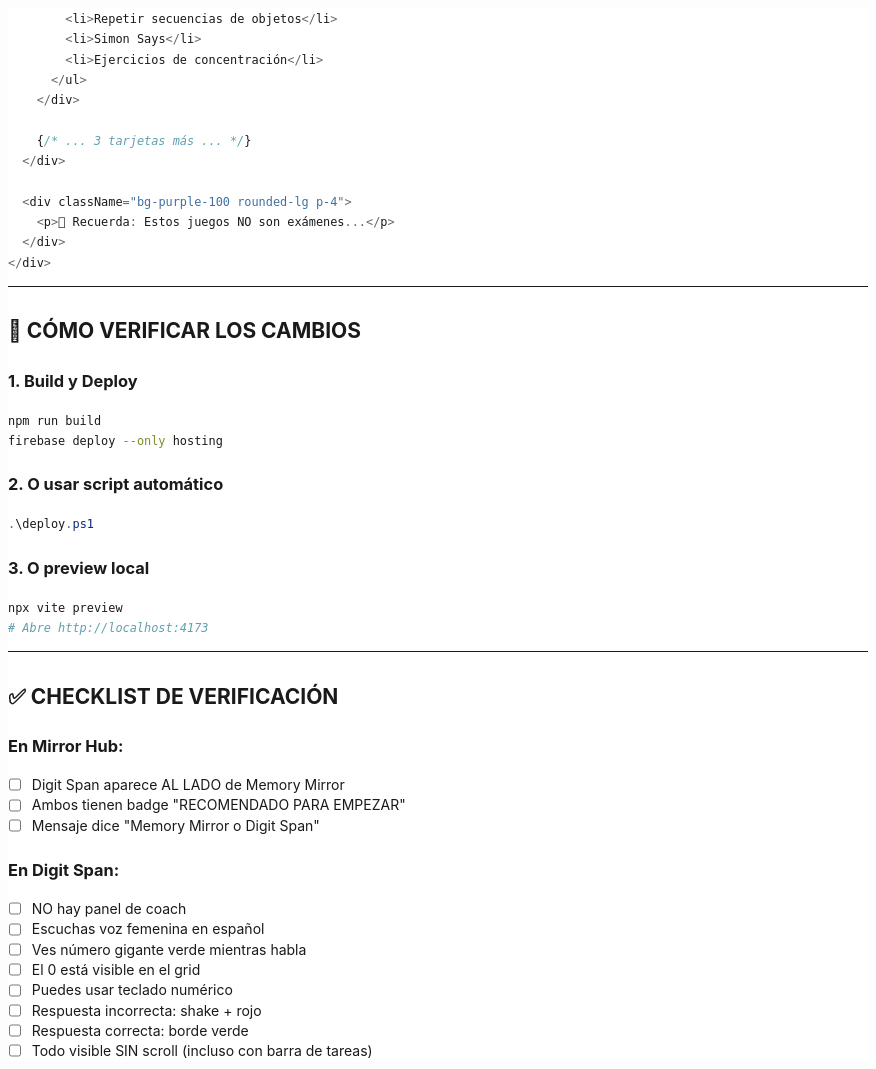 ```typescript
        <li>Repetir secuencias de objetos</li>
        <li>Simon Says</li>
        <li>Ejercicios de concentración</li>
      </ul>
    </div>
    
    {/* ... 3 tarjetas más ... */}
  </div>
  
  <div className="bg-purple-100 rounded-lg p-4">
    <p>💜 Recuerda: Estos juegos NO son exámenes...</p>
  </div>
</div>
```

---

## 🚀 CÓMO VERIFICAR LOS CAMBIOS

### 1. Build y Deploy
```bash
npm run build
firebase deploy --only hosting
```

### 2. O usar script automático
```powershell
.\deploy.ps1
```

### 3. O preview local
```bash
npx vite preview
# Abre http://localhost:4173
```

---

## ✅ CHECKLIST DE VERIFICACIÓN

### En Mirror Hub:
- [ ] Digit Span aparece AL LADO de Memory Mirror
- [ ] Ambos tienen badge "RECOMENDADO PARA EMPEZAR"
- [ ] Mensaje dice "Memory Mirror o Digit Span"

### En Digit Span:
- [ ] NO hay panel de coach
- [ ] Escuchas voz femenina en español
- [ ] Ves número gigante verde mientras habla
- [ ] El 0 está visible en el grid
- [ ] Puedes usar teclado numérico
- [ ] Respuesta incorrecta: shake + rojo
- [ ] Respuesta correcta: borde verde
- [ ] Todo visible SIN scroll (incluso con barra de tareas)
